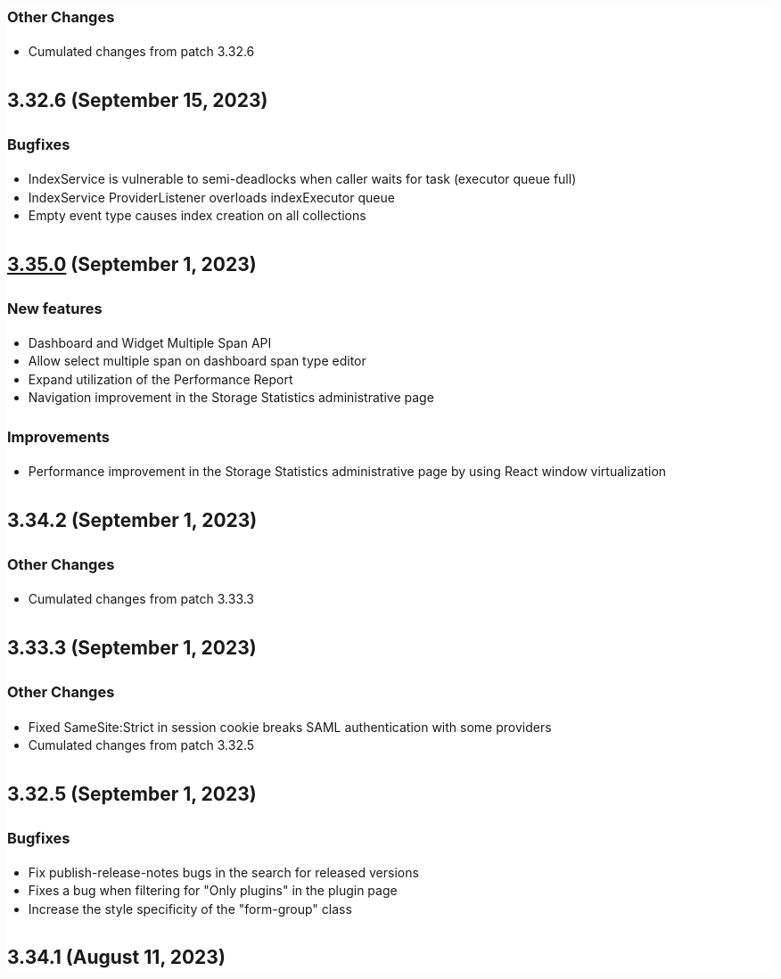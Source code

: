 ### Other Changes

* Cumulated changes from patch 3.32.6

## 3.32.6 (September 15, 2023)

### Bugfixes

* IndexService is vulnerable to semi-deadlocks when caller waits for task (executor queue full)
* IndexService ProviderListener overloads indexExecutor queue
* Empty event type causes index creation on all collections

## [3.35.0](3.35.0.md) (September 1, 2023)

### New features

* Dashboard and Widget Multiple Span API
* Allow select multiple span on dashboard span type editor
* Expand utilization of the Performance Report
* Navigation improvement in the Storage Statistics administrative page

### Improvements

* Performance improvement in the Storage Statistics administrative page by using React window virtualization

## 3.34.2 (September 1, 2023)

### Other Changes

* Cumulated changes from patch 3.33.3

## 3.33.3 (September 1, 2023)

### Other Changes

* Fixed SameSite:Strict in session cookie breaks SAML authentication with some providers
* Cumulated changes from patch 3.32.5

## 3.32.5 (September 1, 2023)

### Bugfixes

* Fix publish-release-notes bugs in the search for released versions
* Fixes a bug when filtering for "Only plugins" in the plugin page
* Increase the style specificity of the "form-group" class

## 3.34.1 (August 11, 2023)
